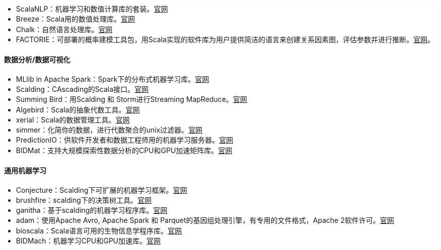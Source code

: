 *   ScalaNLP：机器学习和数值计算库的套装。[官网](http://www.scalanlp.org/)
*   Breeze：Scala用的数值处理库。[官网](https://github.com/scalanlp/breeze)
*   Chalk：自然语言处理库。[官网](https://github.com/scalanlp/chalk)
*   FACTORIE：可部署的概率建模工具包，用Scala实现的软件库为用户提供简洁的语言来创建关系因素图，评估参数并进行推断。[官网](https://github.com/factorie/factorie)。

#### [](https://github.com/josephmisiti/awesome-machine-learning/blob/master/README.md#data-analysis--data-visualization-8)数据分析/数据可视化

*   MLlib in Apache Spark：Spark下的分布式机器学习库。[官网](http://spark.apache.org/docs/latest/mllib-guide.html)
*   Scalding：CAscading的Scala接口。[官网](https://github.com/twitter/scalding)
*   Summing Bird：用Scalding 和 Storm进行Streaming MapReduce。[官网](https://github.com/twitter/summingbird)
*   Algebird：Scala的抽象代数工具。[官网](https://github.com/twitter/algebird)
*   xerial：Scala的数据管理工具。[官网](https://github.com/xerial/xerial)
*   simmer：化简你的数据，进行代数聚合的unix过滤器。[官网](https://github.com/avibryant/simmer)
*   PredictionIO：供软件开发者和数据工程师用的机器学习服务器。[官网](https://github.com/PredictionIO/PredictionIO)
*   BIDMat：支持大规模探索性数据分析的CPU和GPU加速矩阵库。[官网](https://github.com/BIDData/BIDMat)

#### [](https://github.com/josephmisiti/awesome-machine-learning/blob/master/README.md#general-purpose-machine-learning-10)通用机器学习

*   Conjecture：Scalding下可扩展的机器学习框架。[官网](https://github.com/etsy/Conjecture)
*   brushfire：scalding下的决策树工具。[官网](https://github.com/avibryant/brushfire)
*   ganitha：基于scalding的机器学习程序库。[官网](https://github.com/tresata/ganitha)
*   adam：使用Apache Avro, Apache Spark 和 Parquet的基因组处理引擎，有专用的文件格式，Apache 2软件许可。[官网](https://github.com/bigdatagenomics/adam)
*   bioscala：Scala语言可用的生物信息学程序库。[官网](https://github.com/bioscala/bioscala)
*   BIDMach：机器学习CPU和GPU加速库。[官网](https://github.com/BIDData/BIDMach)

## [](https://github.com/josephmisiti/awesome-machine-learning/blob/master/README.md#credits)
